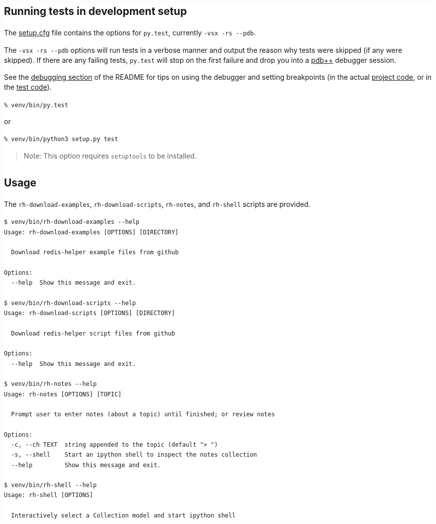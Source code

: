 ## Running tests in development setup

[setup.cfg]: https://github.com/boogieLing/r0-redis-helper/blob/master/setup.cfg

[pdb++]: https://pypi.python.org/pypi/pdbpp/

[debugging section]: https://github.com/boogieLing/r0-redis-helper#settings-environments-testing-and-debugging

[project code]: https://github.com/boogieLing/r0-redis-helper/tree/master/redis_helper

[test code]: https://github.com/boogieLing/r0-redis-helper/tree/master/tests

The [setup.cfg][] file contains the options for `py.test`, currently
`-vsx -rs --pdb`.

The `-vsx -rs --pdb` options will run tests in a verbose manner and output the reason why tests were skipped (if any
were skipped). If there are any failing tests, `py.test` will stop on the first failure and drop you into a [pdb++][]
debugger session.

See the [debugging section][] of the README for tips on using the debugger and setting breakpoints (in the
actual [project code][], or in the [test code][]).

```
% venv/bin/py.test
```

or

```
% venv/bin/python3 setup.py test
```

> Note: This option requires `setuptools` to be installed.

## Usage

The `rh-download-examples`, `rh-download-scripts`, `rh-notes`, and `rh-shell`
scripts are provided.

```
$ venv/bin/rh-download-examples --help
Usage: rh-download-examples [OPTIONS] [DIRECTORY]

  Download redis-helper example files from github

Options:
  --help  Show this message and exit.

$ venv/bin/rh-download-scripts --help
Usage: rh-download-scripts [OPTIONS] [DIRECTORY]

  Download redis-helper script files from github

Options:
  --help  Show this message and exit.

$ venv/bin/rh-notes --help
Usage: rh-notes [OPTIONS] [TOPIC]

  Prompt user to enter notes (about a topic) until finished; or review notes

Options:
  -c, --ch TEXT  string appended to the topic (default "> ")
  -s, --shell    Start an ipython shell to inspect the notes collection
  --help         Show this message and exit.

$ venv/bin/rh-shell --help
Usage: rh-shell [OPTIONS]

  Interactively select a Collection model and start ipython shell

```

[redis-helper project]: https://github.com/boogieLing/r0-redis-helper
[beu-fork]: https://github.com/kenjyco/beu/tree/4aea6146fc5f01df3e344b9fadddf28b795dac89
[Redis]: http://redis.io/topics/data-types-intro
[redis-helper package]: https://pypi.python.org/pypi/redis-helper
[request logging demo]: https://asciinema.org/a/101422?t=1:10
[urls demo]: https://asciinema.org/a/75kl95ty9vg2jl93pfz9fbs9q?t=1:00
[examples]: https://github.com/boogieLing/r0-redis-helper/tree/master/examples
[settings.ini]: https://github.com/boogieLing/r0-redis-helper/blob/master/redis_helper/settings.ini
[bg-helper docker tools]: https://github.com/kenjyco/bg-helper#helper-functions-in-bg_helpertools-that-use-docker-if-it-is-installed
[redis-py]: https://github.com/andymccurdy/redis-py
[StrictRedis]: https://redis-py.readthedocs.org/en/latest/#redis.StrictRedis
[ujson]: https://pypi.python.org/pypi/ujson
[dict]: https://docs.python.org/3/tutorial/datastructures.html#dictionaries
[hash]: https://redis.io/topics/data-types#hashes
[set]: https://redis.io/topics/data-types#sets
[sorted set]: https://redis.io/topics/data-types#sorted-sets
[hash commands]: http://redis.io/commands#hash
[set commands]: https://redis.io/commands#set
[sorted set commands]: https://redis.io/commands#sorted_set
[dev-setup.bash]: https://github.com/boogieLing/r0-redis-helper/blob/master/dev-setup.bash
[rh-basics-1 1:10]: https://asciinema.org/a/101422?t=1:10
[rh-basics-1 3:14]: https://asciinema.org/a/101422?t=3:14
[rh-basics-1 4:22]: https://asciinema.org/a/101422?t=4:22
[rh-basics-1 6:11]: https://asciinema.org/a/101422?t=6:11
[rh-basics-1 7:00]: https://asciinema.org/a/101422?t=7:00
[rh-basics-1 8:37]: https://asciinema.org/a/101422?t=8:37
[rh-basics-1 10:33]: https://asciinema.org/a/101422?t=10:33
[rh-basics-1 11:27]: https://asciinema.org/a/101422?t=11:27
[rh-basics-1 14:30]: https://asciinema.org/a/101422?t=14:30
[rh-basics-1 15:54]: https://asciinema.org/a/101422?t=15:54
[request_logs.py]: https://github.com/boogieLing/r0-redis-helper/blob/master/examples/request_logs.py
[urls.py]: https://github.com/boogieLing/r0-redis-helper/blob/master/examples/urls.py